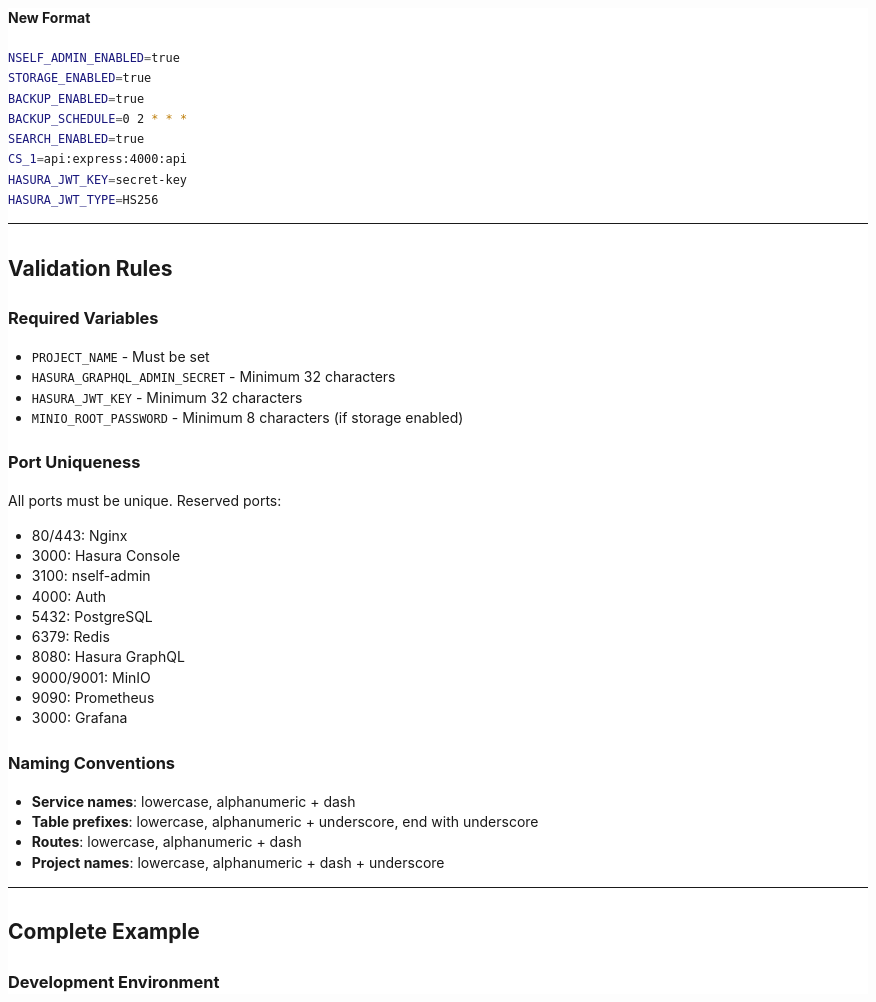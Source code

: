 #### New Format

```bash
NSELF_ADMIN_ENABLED=true
STORAGE_ENABLED=true
BACKUP_ENABLED=true
BACKUP_SCHEDULE=0 2 * * *
SEARCH_ENABLED=true
CS_1=api:express:4000:api
HASURA_JWT_KEY=secret-key
HASURA_JWT_TYPE=HS256
```

---

## Validation Rules

### Required Variables

- `PROJECT_NAME` - Must be set
- `HASURA_GRAPHQL_ADMIN_SECRET` - Minimum 32 characters
- `HASURA_JWT_KEY` - Minimum 32 characters
- `MINIO_ROOT_PASSWORD` - Minimum 8 characters (if storage enabled)

### Port Uniqueness

All ports must be unique. Reserved ports:

- 80/443: Nginx
- 3000: Hasura Console
- 3100: nself-admin
- 4000: Auth
- 5432: PostgreSQL
- 6379: Redis
- 8080: Hasura GraphQL
- 9000/9001: MinIO
- 9090: Prometheus
- 3000: Grafana

### Naming Conventions

- **Service names**: lowercase, alphanumeric + dash
- **Table prefixes**: lowercase, alphanumeric + underscore, end with underscore
- **Routes**: lowercase, alphanumeric + dash
- **Project names**: lowercase, alphanumeric + dash + underscore

---

## Complete Example

### Development Environment
